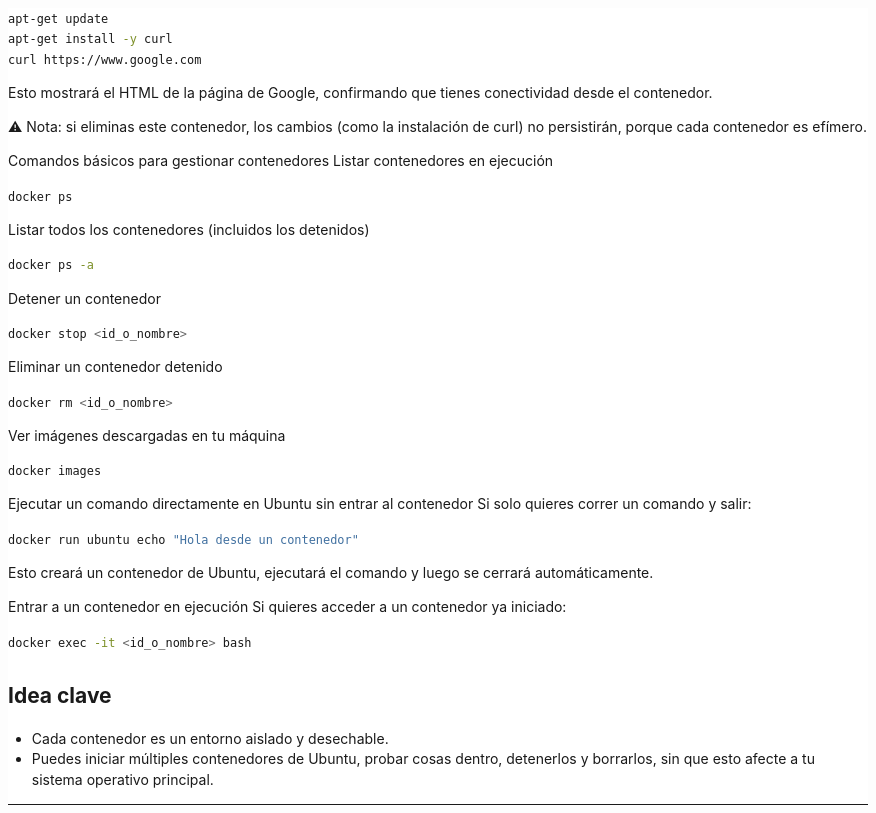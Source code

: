 ```bash
apt-get update
apt-get install -y curl
curl https://www.google.com
```
Esto mostrará el HTML de la página de Google, confirmando que tienes conectividad desde el contenedor.

⚠️ Nota: si eliminas este contenedor, los cambios (como la instalación de curl) no persistirán, porque cada contenedor es efímero.

Comandos básicos para gestionar contenedores
Listar contenedores en ejecución

```bash
docker ps
```
Listar todos los contenedores (incluidos los detenidos)

```bash
docker ps -a
```
Detener un contenedor

```bash
docker stop <id_o_nombre>
```
Eliminar un contenedor detenido

```bash
docker rm <id_o_nombre>
```
Ver imágenes descargadas en tu máquina

```bash
docker images
```
Ejecutar un comando directamente en Ubuntu sin entrar al contenedor
Si solo quieres correr un comando y salir:

```bash
docker run ubuntu echo "Hola desde un contenedor"
```
Esto creará un contenedor de Ubuntu, ejecutará el comando y luego se cerrará automáticamente.

Entrar a un contenedor en ejecución
Si quieres acceder a un contenedor ya iniciado:

```bash
docker exec -it <id_o_nombre> bash
```
## Idea clave
- Cada contenedor es un entorno aislado y desechable.
- Puedes iniciar múltiples contenedores de Ubuntu, probar cosas dentro, detenerlos y borrarlos, sin que esto afecte a tu sistema operativo principal.

---
